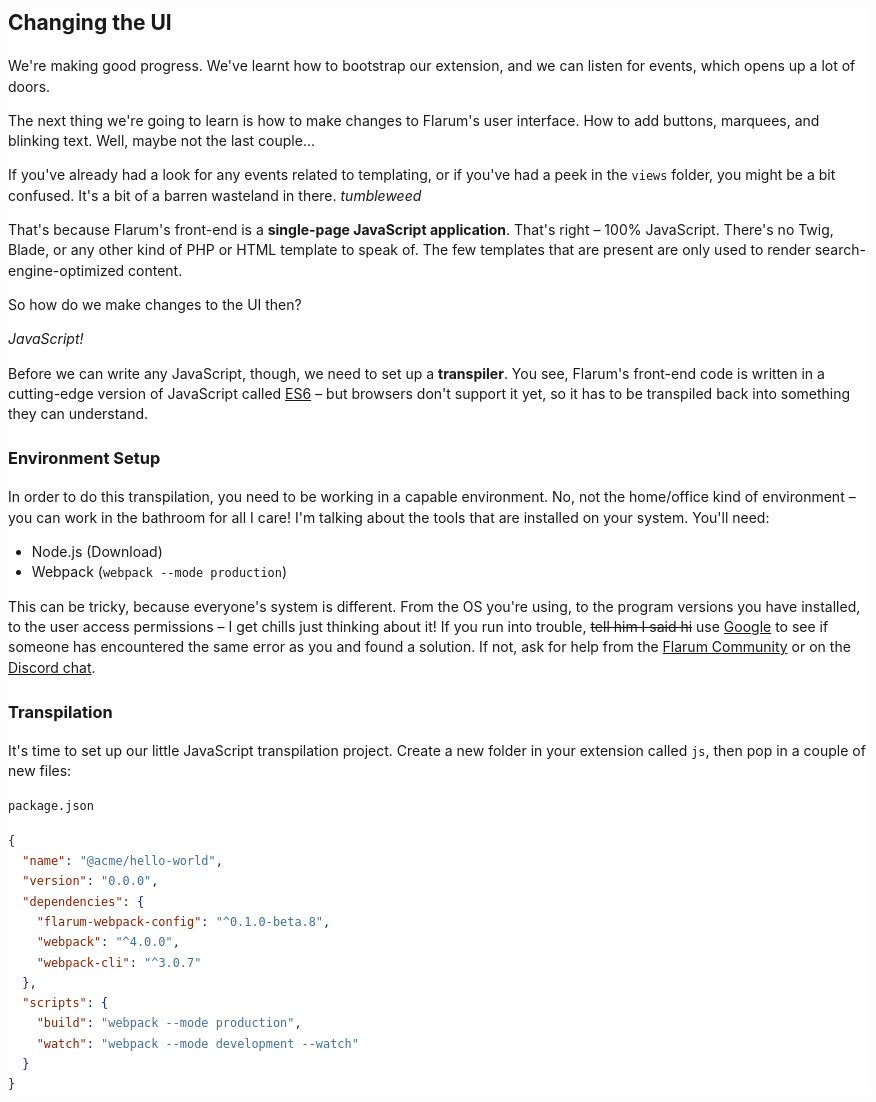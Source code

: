 ## Changing the UI

We're making good progress. We've learnt how to bootstrap our extension, and we can listen for events, which opens up a lot of doors.

The next thing we're going to learn is how to make changes to Flarum's user interface. How to add buttons, marquees, and blinking text. Well, maybe not the last couple...

If you've already had a look for any events related to templating, or if you've had a peek in the `views` folder, you might be a bit confused. It's a bit of a barren wasteland in there. *tumbleweed*

That's because Flarum's front-end is a **single-page JavaScript application**. That's right – 100% JavaScript. There's no Twig, Blade, or any other kind of PHP or HTML template to speak of. The few templates that are present are only used to render search-engine-optimized content.

So how do we make changes to the UI then?

*JavaScript!*

Before we can write any JavaScript, though, we need to set up a **transpiler**. You see, Flarum's front-end code is written in a cutting-edge version of JavaScript called [ES6](http://git.io/es6features) – but browsers don't support it yet, so it has to be transpiled back into something they can understand.

### Environment Setup

In order to do this transpilation, you need to be working in a capable environment. No, not the home/office kind of environment – you can work in the bathroom for all I care! I'm talking about the tools that are installed on your system. You'll need:

* Node.js (Download)
* Webpack (`webpack --mode production`)

This can be tricky, because everyone's system is different. From the OS you're using, to the program versions you have installed, to the user access permissions – I get chills just thinking about it! If you run into trouble, ~~tell him I said hi~~ use [Google](http://google.com) to see if someone has encountered the same error as you and found a solution. If not, ask for help from the [Flarum Community](http://discuss.flarum.org) or on the [Discord chat](https://flarum.org/discord/).

### Transpilation

It's time to set up our little JavaScript transpilation project. Create a new folder in your extension called `js`, then pop in a couple of new files:

`package.json`

```json
{
  "name": "@acme/hello-world",
  "version": "0.0.0",
  "dependencies": {
    "flarum-webpack-config": "^0.1.0-beta.8",
    "webpack": "^4.0.0",
    "webpack-cli": "^3.0.7"
  },
  "scripts": {
    "build": "webpack --mode production",
    "watch": "webpack --mode development --watch"
  }
}
```
